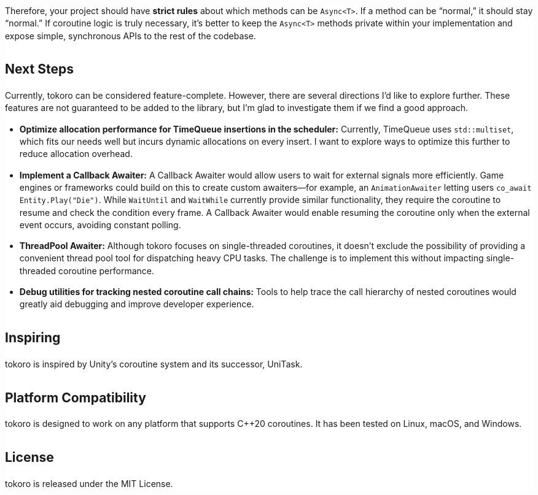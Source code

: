 Therefore, your project should have **strict rules** about which methods can be `Async<T>`. If a method can be “normal,” it should stay “normal.” If coroutine logic is truly necessary, it’s better to keep the `Async<T>` methods private within your implementation and expose simple, synchronous APIs to the rest of the codebase.



## Next Steps

Currently, tokoro can be considered feature-complete. However, there are several directions I’d like to explore further. These features are not guaranteed to be added to the library, but I’m glad to investigate them if we find a good approach.

* **Optimize allocation performance for TimeQueue insertions in the scheduler:**
  Currently, TimeQueue uses `std::multiset`, which fits our needs well but incurs dynamic allocations on every insert. I want to explore ways to optimize this further to reduce allocation overhead.

* **Implement a Callback Awaiter:**
  A Callback Awaiter would allow users to wait for external signals more efficiently. Game engines or frameworks could build on this to create custom awaiters—for example, an `AnimationAwaiter` letting users `co_await Entity.Play("Die")`. While `WaitUntil` and `WaitWhile` currently provide similar functionality, they require the coroutine to resume and check the condition every frame. A Callback Awaiter would enable resuming the coroutine only when the external event occurs, avoiding constant polling.

* **ThreadPool Awaiter:**
  Although tokoro focuses on single-threaded coroutines, it doesn’t exclude the possibility of providing a convenient thread pool tool for dispatching heavy CPU tasks. The challenge is to implement this without impacting single-threaded coroutine performance.

* **Debug utilities for tracking nested coroutine call chains:**
  Tools to help trace the call hierarchy of nested coroutines would greatly aid debugging and improve developer experience.



## Inspiring

tokoro is inspired by Unity’s coroutine system and its successor, UniTask.



## Platform Compatibility

tokoro is designed to work on any platform that supports C++20 coroutines. It has been tested on Linux, macOS, and Windows.



## License

tokoro is released under the MIT License.

